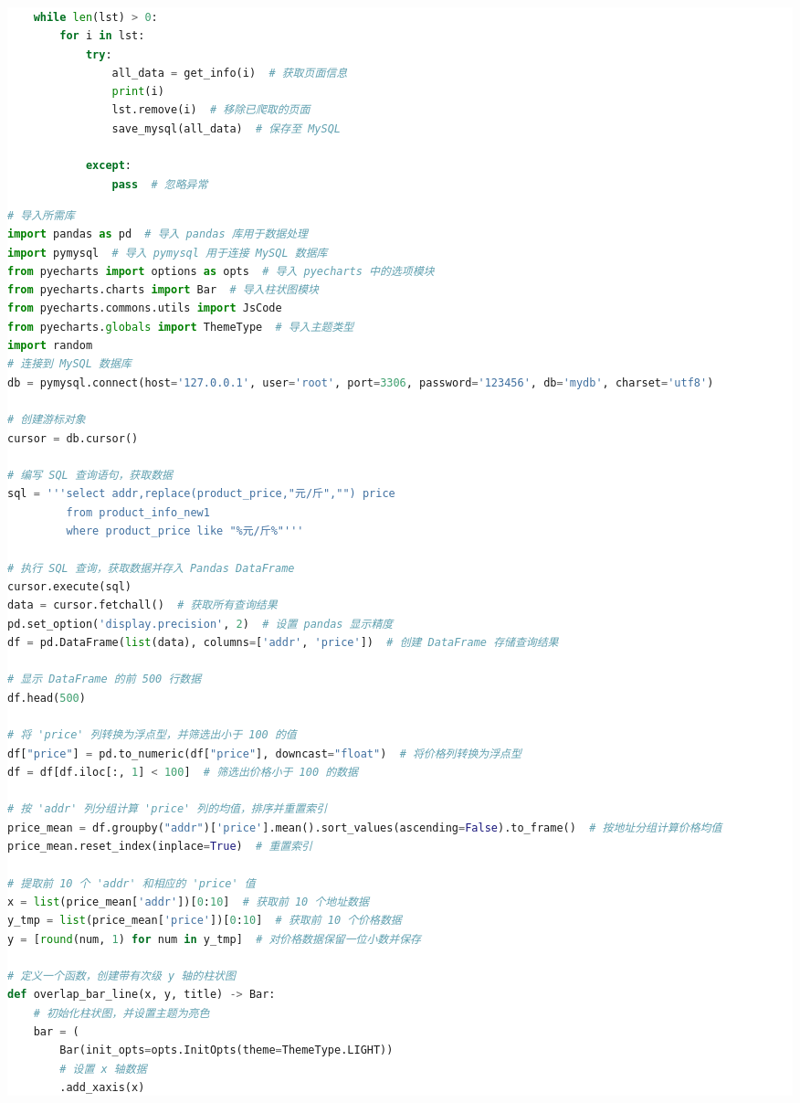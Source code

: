 ```python
    while len(lst) > 0:
        for i in lst:
            try:
                all_data = get_info(i)  # 获取页面信息
                print(i)
                lst.remove(i)  # 移除已爬取的页面
                save_mysql(all_data)  # 保存至 MySQL

            except:
                pass  # 忽略异常

```

```python
# 导入所需库
import pandas as pd  # 导入 pandas 库用于数据处理
import pymysql  # 导入 pymysql 用于连接 MySQL 数据库
from pyecharts import options as opts  # 导入 pyecharts 中的选项模块
from pyecharts.charts import Bar  # 导入柱状图模块
from pyecharts.commons.utils import JsCode
from pyecharts.globals import ThemeType  # 导入主题类型
import random
# 连接到 MySQL 数据库
db = pymysql.connect(host='127.0.0.1', user='root', port=3306, password='123456', db='mydb', charset='utf8')

# 创建游标对象
cursor = db.cursor()

# 编写 SQL 查询语句，获取数据
sql = '''select addr,replace(product_price,"元/斤","") price 
         from product_info_new1 
         where product_price like "%元/斤%"'''

# 执行 SQL 查询，获取数据并存入 Pandas DataFrame
cursor.execute(sql)
data = cursor.fetchall()  # 获取所有查询结果
pd.set_option('display.precision', 2)  # 设置 pandas 显示精度
df = pd.DataFrame(list(data), columns=['addr', 'price'])  # 创建 DataFrame 存储查询结果

# 显示 DataFrame 的前 500 行数据
df.head(500)

# 将 'price' 列转换为浮点型，并筛选出小于 100 的值
df["price"] = pd.to_numeric(df["price"], downcast="float")  # 将价格列转换为浮点型
df = df[df.iloc[:, 1] < 100]  # 筛选出价格小于 100 的数据

# 按 'addr' 列分组计算 'price' 列的均值，排序并重置索引
price_mean = df.groupby("addr")['price'].mean().sort_values(ascending=False).to_frame()  # 按地址分组计算价格均值
price_mean.reset_index(inplace=True)  # 重置索引

# 提取前 10 个 'addr' 和相应的 'price' 值
x = list(price_mean['addr'])[0:10]  # 获取前 10 个地址数据
y_tmp = list(price_mean['price'])[0:10]  # 获取前 10 个价格数据
y = [round(num, 1) for num in y_tmp]  # 对价格数据保留一位小数并保存

# 定义一个函数，创建带有次级 y 轴的柱状图
def overlap_bar_line(x, y, title) -> Bar:
    # 初始化柱状图，并设置主题为亮色
    bar = (
        Bar(init_opts=opts.InitOpts(theme=ThemeType.LIGHT))
        # 设置 x 轴数据
        .add_xaxis(x)
```